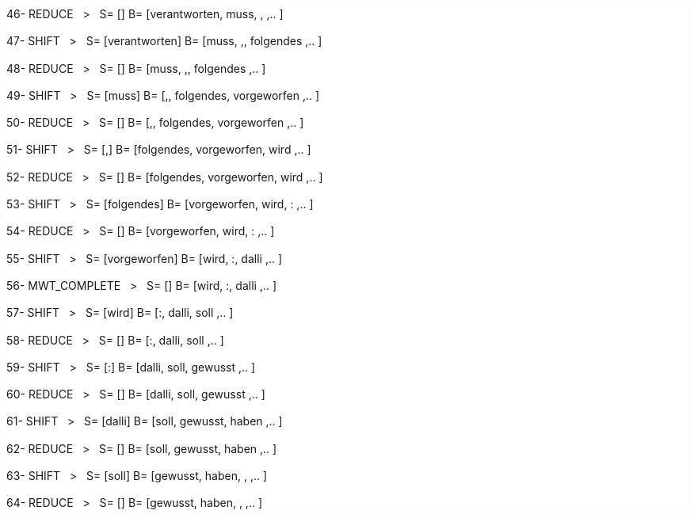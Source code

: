

46- REDUCE&nbsp;&nbsp;&nbsp;>&nbsp;&nbsp;&nbsp;S= []   B= [verantworten, muss, , ,.. ]



47- SHIFT&nbsp;&nbsp;&nbsp;>&nbsp;&nbsp;&nbsp;S= [verantworten]   B= [muss, ,, folgendes ,.. ]



48- REDUCE&nbsp;&nbsp;&nbsp;>&nbsp;&nbsp;&nbsp;S= []   B= [muss, ,, folgendes ,.. ]



49- SHIFT&nbsp;&nbsp;&nbsp;>&nbsp;&nbsp;&nbsp;S= [muss]   B= [,, folgendes, vorgeworfen ,.. ]



50- REDUCE&nbsp;&nbsp;&nbsp;>&nbsp;&nbsp;&nbsp;S= []   B= [,, folgendes, vorgeworfen ,.. ]



51- SHIFT&nbsp;&nbsp;&nbsp;>&nbsp;&nbsp;&nbsp;S= [,]   B= [folgendes, vorgeworfen, wird ,.. ]



52- REDUCE&nbsp;&nbsp;&nbsp;>&nbsp;&nbsp;&nbsp;S= []   B= [folgendes, vorgeworfen, wird ,.. ]



53- SHIFT&nbsp;&nbsp;&nbsp;>&nbsp;&nbsp;&nbsp;S= [folgendes]   B= [vorgeworfen, wird, : ,.. ]



54- REDUCE&nbsp;&nbsp;&nbsp;>&nbsp;&nbsp;&nbsp;S= []   B= [vorgeworfen, wird, : ,.. ]



55- SHIFT&nbsp;&nbsp;&nbsp;>&nbsp;&nbsp;&nbsp;S= [vorgeworfen]   B= [wird, :, dalli ,.. ]



56- MWT_COMPLETE&nbsp;&nbsp;&nbsp;>&nbsp;&nbsp;&nbsp;S= []   B= [wird, :, dalli ,.. ]



57- SHIFT&nbsp;&nbsp;&nbsp;>&nbsp;&nbsp;&nbsp;S= [wird]   B= [:, dalli, soll ,.. ]



58- REDUCE&nbsp;&nbsp;&nbsp;>&nbsp;&nbsp;&nbsp;S= []   B= [:, dalli, soll ,.. ]



59- SHIFT&nbsp;&nbsp;&nbsp;>&nbsp;&nbsp;&nbsp;S= [:]   B= [dalli, soll, gewusst ,.. ]



60- REDUCE&nbsp;&nbsp;&nbsp;>&nbsp;&nbsp;&nbsp;S= []   B= [dalli, soll, gewusst ,.. ]



61- SHIFT&nbsp;&nbsp;&nbsp;>&nbsp;&nbsp;&nbsp;S= [dalli]   B= [soll, gewusst, haben ,.. ]



62- REDUCE&nbsp;&nbsp;&nbsp;>&nbsp;&nbsp;&nbsp;S= []   B= [soll, gewusst, haben ,.. ]



63- SHIFT&nbsp;&nbsp;&nbsp;>&nbsp;&nbsp;&nbsp;S= [soll]   B= [gewusst, haben, , ,.. ]



64- REDUCE&nbsp;&nbsp;&nbsp;>&nbsp;&nbsp;&nbsp;S= []   B= [gewusst, haben, , ,.. ]

